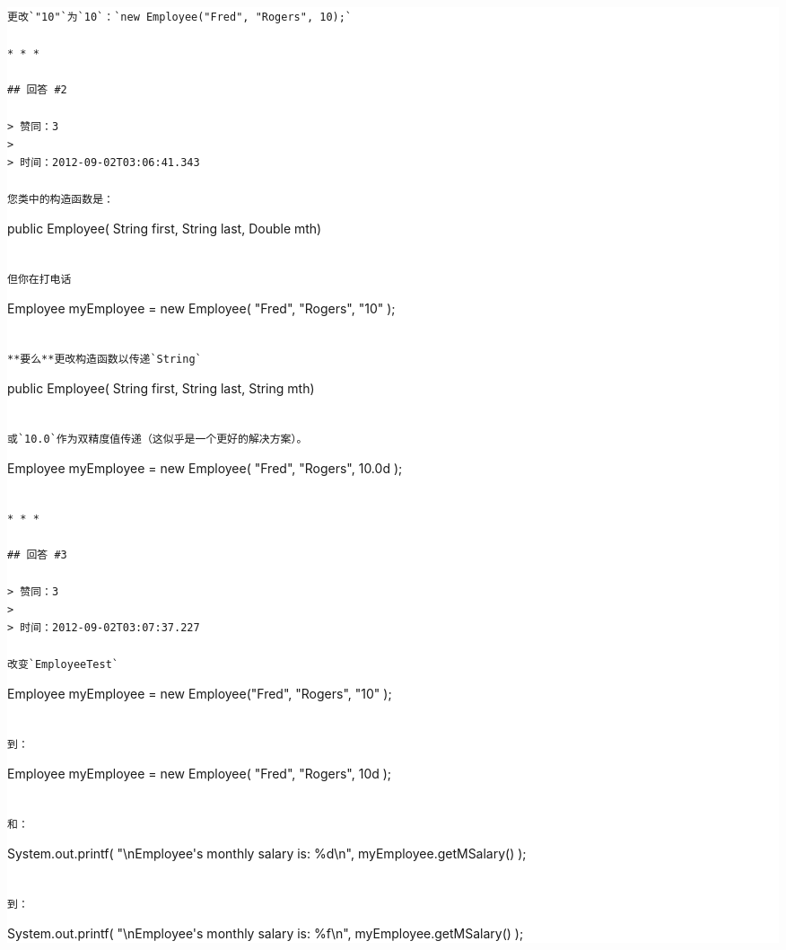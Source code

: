 ```
更改`"10"`为`10`：`new Employee("Fred", "Rogers", 10);`

* * *

## 回答 #2

> 赞同：3
> 
> 时间：2012-09-02T03:06:41.343

您类中的构造函数是：

```
public Employee( String first, String last, Double mth) 
```

但你在打电话

```
Employee myEmployee = new Employee( "Fred", "Rogers", "10" ); 
```

**要么**更改构造函数以传递`String`

```
public Employee( String first, String last, String mth) 
```

或`10.0`作为双精度值传递（这似乎是一个更好的解决方案）。

```
Employee myEmployee = new Employee( "Fred", "Rogers", 10.0d ); 
```

* * *

## 回答 #3

> 赞同：3
> 
> 时间：2012-09-02T03:07:37.227

改变`EmployeeTest`

```
Employee myEmployee = new Employee("Fred", "Rogers", "10" ); 
```

到：

```
Employee myEmployee = new Employee( "Fred", "Rogers", 10d ); 
```

和：

```
System.out.printf( "\nEmployee's monthly salary is: %d\n", myEmployee.getMSalary() ); 
```

到：

```
System.out.printf( "\nEmployee's monthly salary is: %f\n", myEmployee.getMSalary() ); 
```

```